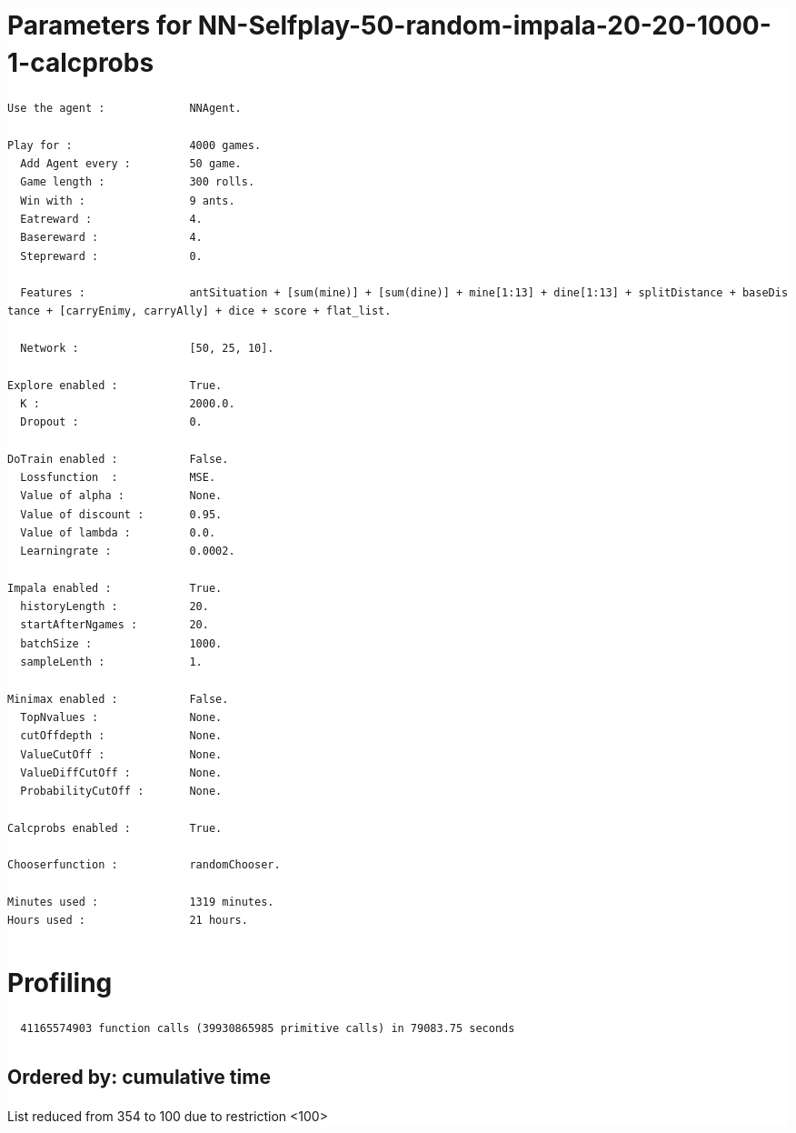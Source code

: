 # Parameters for NN-Selfplay-50-random-impala-20-20-1000-1-calcprobs

    Use the agent :             NNAgent.

    Play for :                  4000 games.
      Add Agent every :         50 game.
      Game length :             300 rolls.
      Win with :                9 ants.
      Eatreward :               4.
      Basereward :              4.
      Stepreward :              0.

      Features :                antSituation + [sum(mine)] + [sum(dine)] + mine[1:13] + dine[1:13] + splitDistance + baseDistance + [carryEnimy, carryAlly] + dice + score + flat_list.

      Network :                 [50, 25, 10].

    Explore enabled :           True.
      K :                       2000.0.
      Dropout :                 0.

    DoTrain enabled :           False.
      Lossfunction  :           MSE.
      Value of alpha :          None.
      Value of discount :       0.95.
      Value of lambda :         0.0.
      Learningrate :            0.0002.

    Impala enabled :            True.
      historyLength :           20.
      startAfterNgames :        20.
      batchSize :               1000.
      sampleLenth :             1.

    Minimax enabled :           False.
      TopNvalues :              None.
      cutOffdepth :             None.
      ValueCutOff :             None.
      ValueDiffCutOff :         None.
      ProbabilityCutOff :       None.

    Calcprobs enabled :         True.

    Chooserfunction :           randomChooser.

    Minutes used :              1319 minutes.
    Hours used :                21 hours.

# Profiling


      41165574903 function calls (39930865985 primitive calls) in 79083.75 seconds

##    Ordered by: cumulative time
   List reduced from 354 to 100 due to restriction <100>
